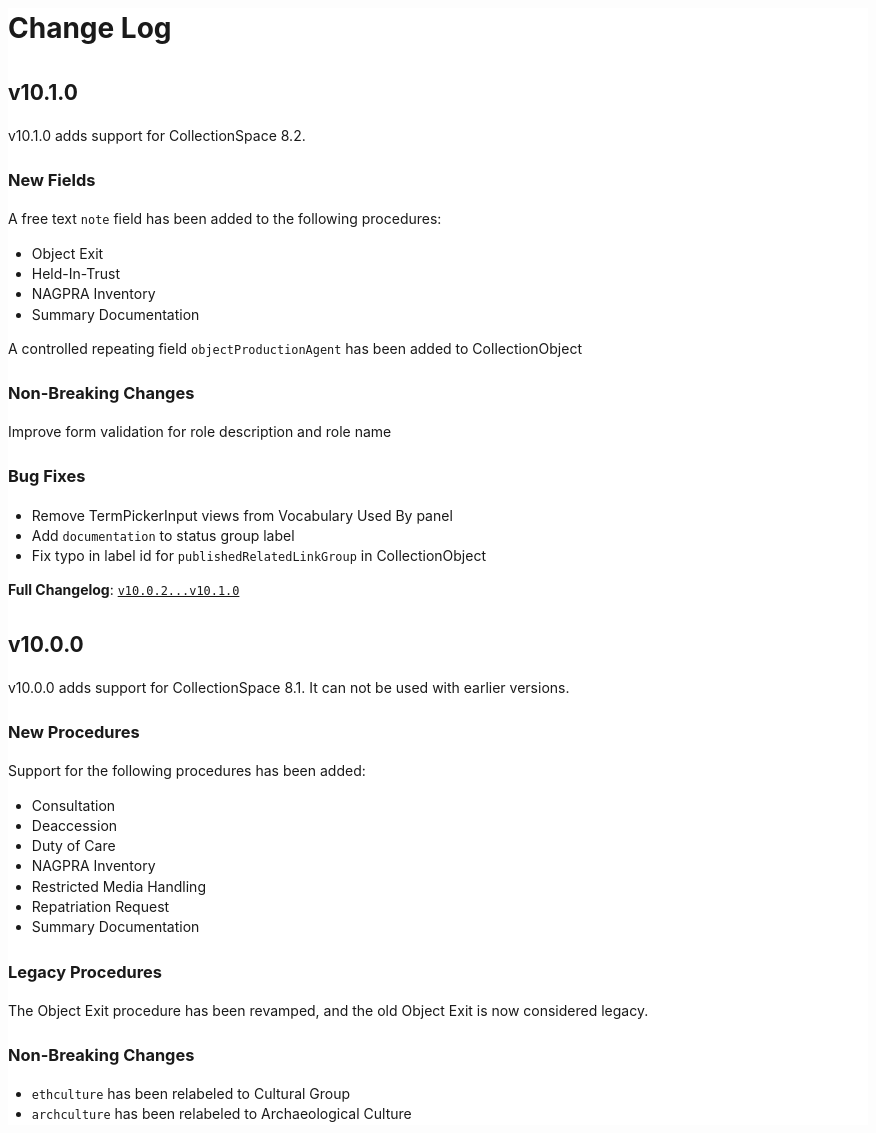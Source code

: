 # Change Log

## v10.1.0

v10.1.0 adds support for CollectionSpace 8.2.

### New Fields

A free text `note` field has been added to the following procedures:
- Object Exit
- Held-In-Trust
- NAGPRA Inventory
- Summary Documentation

A controlled repeating field `objectProductionAgent` has been added to CollectionObject

### Non-Breaking Changes

Improve form validation for role description and role name

### Bug Fixes

- Remove TermPickerInput views from Vocabulary Used By panel
- Add `documentation` to status group label
- Fix typo in label id for `publishedRelatedLinkGroup` in CollectionObject

**Full Changelog**: [`v10.0.2...v10.1.0`](https://github.com/collectionspace/cspace-ui.js/compare/v10.0.2...v10.1.0)

## v10.0.0

v10.0.0 adds support for CollectionSpace 8.1. It can not be used with earlier versions.

### New Procedures

Support for the following procedures has been added:
  - Consultation
  - Deaccession
  - Duty of Care
  - NAGPRA Inventory
  - Restricted Media Handling
  - Repatriation Request
  - Summary Documentation

### Legacy Procedures

The Object Exit procedure has been revamped, and the old Object Exit is now considered legacy.

### Non-Breaking Changes

- `ethculture` has been relabeled to Cultural Group
- `archculture` has been relabeled to Archaeological Culture
